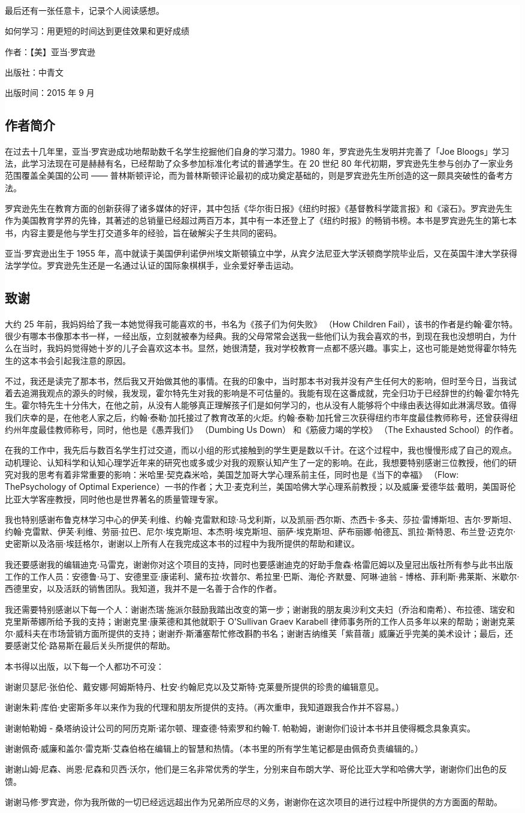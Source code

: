 最后还有一张任意卡，记录个人阅读感想。

如何学习：用更短的时间达到更佳效果和更好成绩

作者：【美】亚当·罗宾逊

出版社：中青文

出版时间：2015 年 9 月

## 作者简介

在过去十几年里，亚当·罗宾逊成功地帮助数千名学生挖掘他们自身的学习潜力。1980 年，罗宾逊先生发明并完善了「Joe Bloogs」学习法，此学习法现在可是赫赫有名，已经帮助了众多参加标准化考试的普通学生。在 20 世纪 80 年代初期，罗宾逊先生参与创办了一家业务范围覆盖全美国的公司 —— 普林斯顿评论，而为普林斯顿评论最初的成功奠定基础的，则是罗宾逊先生所创造的这一颇具突破性的备考方法。

罗宾逊先生在教育方面的创新获得了诸多媒体的好评，其中包括《华尔街日报》《纽约时报》《基督教科学箴言报》和《滚石》。罗宾逊先生作为美国教育学界的先锋，其著述的总销量已经超过两百万本，其中有一本还登上了《纽约时报》的畅销书榜。本书是罗宾逊先生的第七本书，内容主要是他与学生打交道多年的经验，旨在破解尖子生共同的密码。

亚当·罗宾逊出生于 1955 年，高中就读于美国伊利诺伊州埃文斯顿镇立中学，从宾夕法尼亚大学沃顿商学院毕业后，又在英国牛津大学获得法学学位。罗宾逊先生还是一名通过认证的国际象棋棋手，业余爱好拳击运动。

## 致谢

大约 25 年前，我妈妈给了我一本她觉得我可能喜欢的书，书名为《孩子们为何失败》 （How Children Fail），该书的作者是约翰·霍尔特。很少有哪本书像那本书一样，一经出版，立刻就被奉为经典。我的父母常常会送我一些他们认为我会喜欢的书，到现在我也没想明白，为什么在当时，我妈妈觉得她十岁的儿子会喜欢这本书。显然，她很清楚，我对学校教育一点都不感兴趣。事实上，这也可能是她觉得霍尔特先生的这本书会引起我注意的原因。

不过，我还是读完了那本书，然后我又开始做其他的事情。在我的印象中，当时那本书对我并没有产生任何大的影响，但时至今日，当我试着去追溯我观点的源头的时候，我发现，霍尔特先生对我的影响是不可估量的。我能有现在这番成就，完全归功于已经辞世的约翰·霍尔特先生。霍尔特先生十分伟大，在他之前，从没有人能够真正理解孩子们是如何学习的，也从没有人能够将个中缘由表达得如此淋漓尽致。值得我们庆幸的是，在他老人家之后，约翰·泰勒·加托接过了教育改革的火炬。约翰·泰勒·加托曾三次获得纽约市年度最佳教师称号，还曾获得纽约州年度最佳教师称号，同时，他也是《愚弄我们》 （Dumbing Us Down） 和《筋疲力竭的学校》 （The Exhausted School）的作者。

在我的工作中，我先后与数百名学生打过交道，而以小组的形式接触到的学生更是数以千计。在这个过程中，我也慢慢形成了自己的观点。动机理论、认知科学和认知心理学近年来的研究也或多或少对我的观察认知产生了一定的影响。在此，我想要特别感谢三位教授，他们的研究对我的思考有着非常重要的影响：米哈里·契克森米哈，美国芝加哥大学心理系前主任，同时也是《当下的幸福》 （Flow: ThePsychology of Optimal Experience）一书的作者；大卫·麦克利兰，美国哈佛大学心理系前教授；以及威廉·爱德华兹·戴明，美国哥伦比亚大学客座教授，同时他也是世界著名的质量管理专家。

我也特别感谢布鲁克林学习中心的伊芙·利维、约翰·克雷默和琼·马戈利斯，以及凯丽·西尔斯、杰西卡·多夫、莎拉·雷博斯坦、吉尔·罗斯坦、约翰·克雷默、伊芙·利维、劳丽·拉巴、尼尔·埃克斯坦、本杰明·埃克斯坦、丽萨·埃克斯坦、萨布丽娜·帕德瓦、凯拉·斯特恩、布兰登·迈克尔·史密斯以及洛丽·埃廷格尔，谢谢以上所有人在我完成这本书的过程中为我所提供的帮助和建议。

我还要感谢我的编辑迪克·马雷克，谢谢你对这个项目的支持，同时也要感谢迪克的好助手詹森·格雷厄姆以及皇冠出版社所有参与此书出版工作的工作人员：安德鲁·马丁、安德里亚·康诺利、黛布拉·坎普尔、希拉里·巴斯、海伦·齐默曼、阿琳·迪翁 - 博格、菲利斯·弗莱斯、米歇尔·西德里安，以及活跃的销售团队。我知道，我并不是一名善于合作的作者。

我还需要特别感谢以下每一个人：谢谢杰瑞·施派尔鼓励我踏出改变的第一步；谢谢我的朋友奥沙利文夫妇（乔治和南希）、布拉德、瑞安和克里斯蒂娜所给予我的支持；谢谢克里·康莱德和其他就职于 O'Sullivan Graev Karabell 律师事务所的工作人员多年以来的帮助；谢谢克莱尔·威科夫在市场营销方面所提供的支持；谢谢乔·斯潘塞帮忙修改斟酌书名；谢谢吉纳维芙「紫苜蓿」威廉近乎完美的美术设计；最后，还要感谢艾伦·路易斯在最后关头所提供的帮助。

本书得以出版，以下每一个人都功不可没：

谢谢贝瑟尼·张伯伦、戴安娜·阿姆斯特丹、杜安·约翰尼克以及艾斯特·克莱曼所提供的珍贵的编辑意见。

谢谢朱莉·库伯·史密斯多年以来作为我的代理和朋友所提供的支持。（再次重申，我知道跟我合作并不容易。）

谢谢帕勒姆 - 桑塔纳设计公司的阿历克斯·诺尔顿、理查德·特索罗和约翰·T. 帕勒姆，谢谢你们设计本书并且使得概念具象真实。

谢谢佩奇·威廉和盖尔·雷克斯·艾森伯格在编辑上的智慧和热情。（本书里的所有学生笔记都是由佩奇负责编辑的。）

谢谢山姆·尼森、尚恩·尼森和贝西·沃尔，他们是三名非常优秀的学生，分别来自布朗大学、哥伦比亚大学和哈佛大学，谢谢你们出色的反馈。

谢谢马修·罗宾逊，你为我所做的一切已经远远超出作为兄弟所应尽的义务，谢谢你在这次项目的进行过程中所提供的方方面面的帮助。
